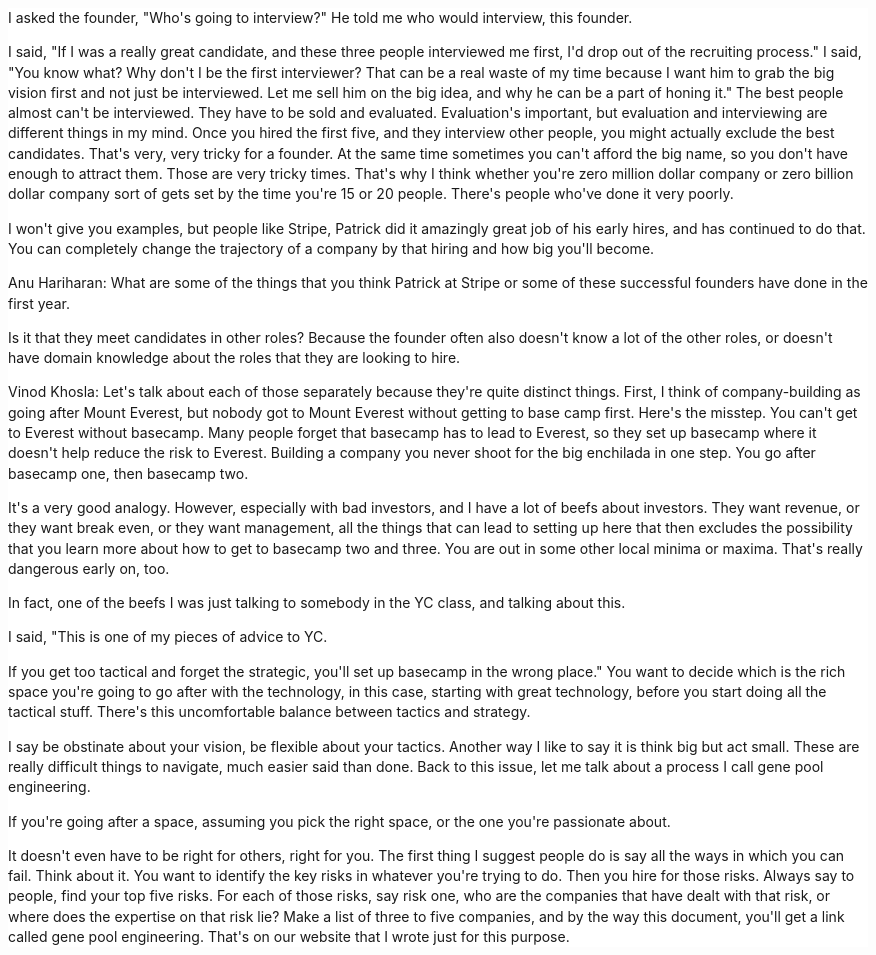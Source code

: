 I asked the founder, "Who's  going to interview?" He told me who would interview, this founder.

I said, "If I  was a really great candidate, and these three people interviewed me first, I'd drop out  of the recruiting process." I said, "You know what? Why don't I be the first  interviewer? That can be a real waste of my time because I want him to  grab the big vision first and not just be interviewed. Let me sell him on  the big idea, and why he can be a part of honing it." The best  people almost can't be interviewed. They have to be sold and evaluated. Evaluation's important, but  evaluation and interviewing are different things in my mind. Once you hired the first five,  and they interview other people, you might actually exclude the best candidates. That's very, very  tricky for a founder. At the same time sometimes you can't afford the big name,  so you don't have enough to attract them. Those are very tricky times. That's why  I think whether you're zero million dollar company or zero billion dollar company sort of  gets set by the time you're 15 or 20 people. There's people who've done it  very poorly.

I won't give you examples, but people like Stripe, Patrick did it amazingly  great job of his early hires, and has continued to do that. You can completely  change the trajectory of a company by that hiring and how big you'll become.

Anu Hariharan: What are some of the things that you think Patrick at Stripe or some of  these successful founders have done in the first year.

Is it that they meet candidates  in other roles? Because the founder often also doesn't know a lot of the other  roles, or doesn't have domain knowledge about the roles that they are looking to hire.

Vinod Khosla: Let's talk about each of those separately because they're quite distinct things. First, I think  of company-building as going after Mount Everest, but nobody got to Mount Everest without getting  to base camp first. Here's the misstep. You can't get to Everest without basecamp. Many  people forget that basecamp has to lead to Everest, so they set up basecamp where  it doesn't help reduce the risk to Everest. Building a company you never shoot for  the big enchilada in one step. You go after basecamp one, then basecamp two.

It's  a very good analogy. However, especially with bad investors, and I have a lot of  beefs about investors. They want revenue, or they want break even, or they want management,  all the things that can lead to setting up here that then excludes the possibility  that you learn more about how to get to basecamp two and three. You are  out in some other local minima or maxima. That's really dangerous early on, too.

In  fact, one of the beefs I was just talking to somebody in the YC class,  and talking about this.

I said, "This is one of my pieces of advice to  YC.

If you get too tactical and forget the strategic, you'll set up basecamp in  the wrong place." You want to decide which is the rich space you're going to  go after with the technology, in this case, starting with great technology, before you start  doing all the tactical stuff. There's this uncomfortable balance between tactics and strategy.

I say  be obstinate about your vision, be flexible about your tactics. Another way I like to  say it is think big but act small. These are really difficult things to navigate,  much easier said than done. Back to this issue, let me talk about a process  I call gene pool engineering.

If you're going after a space, assuming you pick the  right space, or the one you're passionate about.

It doesn't even have to be right  for others, right for you. The first thing I suggest people do is say all  the ways in which you can fail. Think about it. You want to identify the  key risks in whatever you're trying to do. Then you hire for those risks. Always  say to people, find your top five risks. For each of those risks, say risk  one, who are the companies that have dealt with that risk, or where does the  expertise on that risk lie? Make a list of three to five companies, and by  the way this document, you'll get a link called gene pool engineering. That's on our  website that I wrote just for this purpose.
